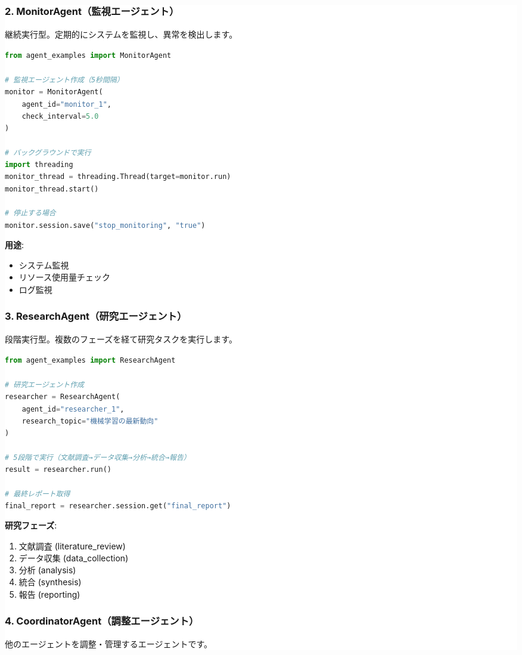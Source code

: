 ### 2. MonitorAgent（監視エージェント）
継続実行型。定期的にシステムを監視し、異常を検出します。

```python
from agent_examples import MonitorAgent

# 監視エージェント作成（5秒間隔）
monitor = MonitorAgent(
    agent_id="monitor_1",
    check_interval=5.0
)

# バックグラウンドで実行
import threading
monitor_thread = threading.Thread(target=monitor.run)
monitor_thread.start()

# 停止する場合
monitor.session.save("stop_monitoring", "true")
```

**用途**:
- システム監視
- リソース使用量チェック
- ログ監視

### 3. ResearchAgent（研究エージェント）
段階実行型。複数のフェーズを経て研究タスクを実行します。

```python
from agent_examples import ResearchAgent

# 研究エージェント作成
researcher = ResearchAgent(
    agent_id="researcher_1",
    research_topic="機械学習の最新動向"
)

# 5段階で実行（文献調査→データ収集→分析→統合→報告）
result = researcher.run()

# 最終レポート取得
final_report = researcher.session.get("final_report")
```

**研究フェーズ**:
1. 文献調査 (literature_review)
2. データ収集 (data_collection)
3. 分析 (analysis)
4. 統合 (synthesis)
5. 報告 (reporting)

### 4. CoordinatorAgent（調整エージェント）
他のエージェントを調整・管理するエージェントです。
